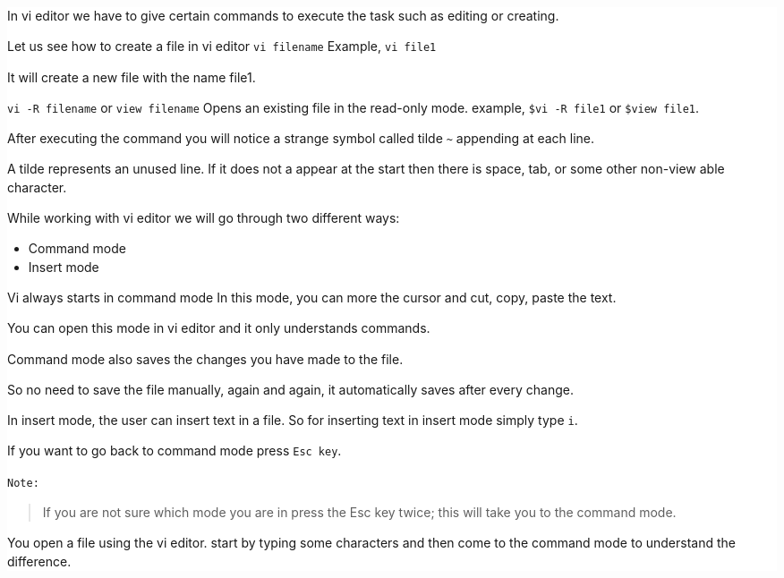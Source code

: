  In vi editor we have to give certain commands
 to execute the task such as editing or creating.

 Let us see how to create a file in vi editor
 `vi filename`
 Example, 
 `vi file1`

 It will create a new file with the name file1.

 `vi -R filename` or `view filename`
 Opens an existing file in the read-only mode.
 example, `$vi -R file1` or `$view file1`.

 After executing the command you will notice
 a strange symbol called tilde `~` appending
 at each line.

 A tilde represents an unused line.
 If it does not a appear at the start then there
 is space, tab, or some other non-view able
 character.

 While working with vi editor we will go through
 two different ways:
 - Command mode
 - Insert mode
 
 Vi always starts in command mode
 In this mode, you can more the cursor and 
 cut, copy, paste the text.

 You can open this mode in vi editor and 
 it only understands commands.

 Command mode also saves the changes you have
 made to the file.
 
 So no need to save the file manually, again
 and again, it automatically saves after 
 every change.

 In insert mode, the user can insert text in
 a file.
 So for inserting text in insert mode simply
 type `i`.
 
 If you want to go back to command mode
 press `Esc key`.

 `Note:` 
 > If you are not sure which mode you 
 > are in press the Esc key twice; this will
 > take you to the command mode.

 You open a file using the vi editor.
 start by typing some characters and then
 come to the command mode to understand the
 difference.
